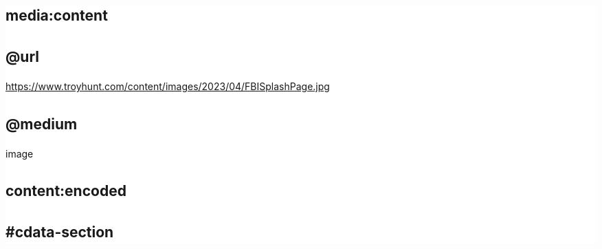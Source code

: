 ## media:content
## @url
https://www.troyhunt.com/content/images/2023/04/FBISplashPage.jpg
## @medium
image
## content:encoded
## #cdata-section
<style>
.fbi-statement {
    background-color: rgba(174,145,93,.9);
}
    
#fbi-statement {
    padding: 20px;
    margin-bottom: 25px;
}
    
#fbi-statement p, #fbi-statement li, .fbi-statement {
    color: #000;
}
    
#fbi-statement ol:last-of-type {
    padding-bottom: 0;
}   
</style>
